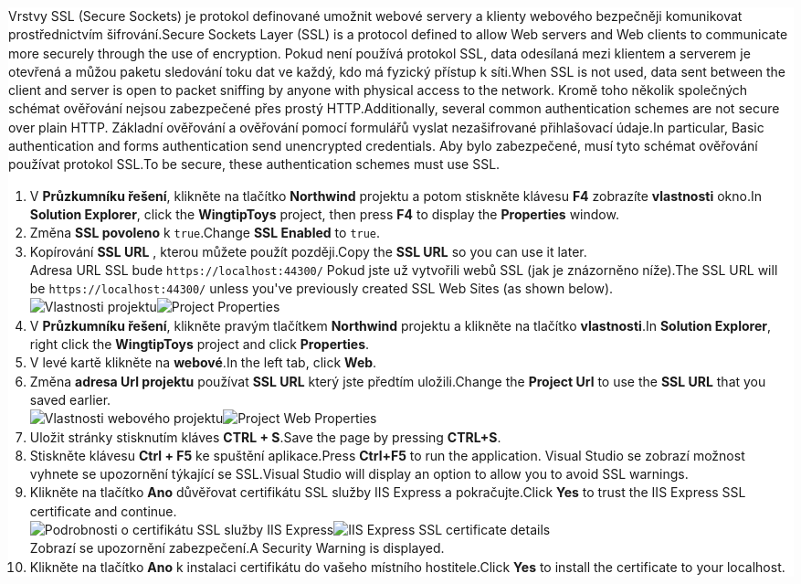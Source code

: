  <span data-ttu-id="c04a6-181">Vrstvy SSL (Secure Sockets) je protokol definované umožnit webové servery a klienty webového bezpečněji komunikovat prostřednictvím šifrování.</span><span class="sxs-lookup"><span data-stu-id="c04a6-181">Secure Sockets Layer (SSL) is a protocol defined to allow Web servers and Web clients to communicate more securely through the use of encryption.</span></span> <span data-ttu-id="c04a6-182">Pokud není používá protokol SSL, data odesílaná mezi klientem a serverem je otevřená a můžou paketu sledování toku dat ve každý, kdo má fyzický přístup k síti.</span><span class="sxs-lookup"><span data-stu-id="c04a6-182">When SSL is not used, data sent between the client and server is open to packet sniffing by anyone with physical access to the network.</span></span> <span data-ttu-id="c04a6-183">Kromě toho několik společných schémat ověřování nejsou zabezpečené přes prostý HTTP.</span><span class="sxs-lookup"><span data-stu-id="c04a6-183">Additionally, several common authentication schemes are not secure over plain HTTP.</span></span> <span data-ttu-id="c04a6-184">Základní ověřování a ověřování pomocí formulářů vyslat nezašifrované přihlašovací údaje.</span><span class="sxs-lookup"><span data-stu-id="c04a6-184">In particular, Basic authentication and forms authentication send unencrypted credentials.</span></span> <span data-ttu-id="c04a6-185">Aby bylo zabezpečené, musí tyto schémat ověřování používat protokol SSL.</span><span class="sxs-lookup"><span data-stu-id="c04a6-185">To be secure, these authentication schemes must use SSL.</span></span> 

1. <span data-ttu-id="c04a6-186">V **Průzkumníku řešení**, klikněte na tlačítko **Northwind** projektu a potom stiskněte klávesu **F4** zobrazíte **vlastnosti** okno.</span><span class="sxs-lookup"><span data-stu-id="c04a6-186">In **Solution Explorer**, click the **WingtipToys** project, then press **F4** to display the **Properties** window.</span></span>
2. <span data-ttu-id="c04a6-187">Změna **SSL povoleno** k `true`.</span><span class="sxs-lookup"><span data-stu-id="c04a6-187">Change **SSL Enabled** to `true`.</span></span>
3. <span data-ttu-id="c04a6-188">Kopírování **SSL URL** , kterou můžete použít později.</span><span class="sxs-lookup"><span data-stu-id="c04a6-188">Copy the **SSL URL** so you can use it later.</span></span>   
 <span data-ttu-id="c04a6-189">Adresa URL SSL bude `https://localhost:44300/` Pokud jste už vytvořili webů SSL (jak je znázorněno níže).</span><span class="sxs-lookup"><span data-stu-id="c04a6-189">The SSL URL will be `https://localhost:44300/` unless you've previously created SSL Web Sites (as shown below).</span></span>   
    <span data-ttu-id="c04a6-190">![Vlastnosti projektu](checkout-and-payment-with-paypal/_static/image4.png)</span><span class="sxs-lookup"><span data-stu-id="c04a6-190">![Project Properties](checkout-and-payment-with-paypal/_static/image4.png)</span></span>
4. <span data-ttu-id="c04a6-191">V **Průzkumníku řešení**, klikněte pravým tlačítkem **Northwind** projektu a klikněte na tlačítko **vlastnosti**.</span><span class="sxs-lookup"><span data-stu-id="c04a6-191">In **Solution Explorer**, right click the **WingtipToys** project and click **Properties**.</span></span>
5. <span data-ttu-id="c04a6-192">V levé kartě klikněte na **webové**.</span><span class="sxs-lookup"><span data-stu-id="c04a6-192">In the left tab, click **Web**.</span></span>
6. <span data-ttu-id="c04a6-193">Změna **adresa Url projektu** používat **SSL URL** který jste předtím uložili.</span><span class="sxs-lookup"><span data-stu-id="c04a6-193">Change the **Project Url** to use the **SSL URL** that you saved earlier.</span></span>   
    <span data-ttu-id="c04a6-194">![Vlastnosti webového projektu](checkout-and-payment-with-paypal/_static/image5.png)</span><span class="sxs-lookup"><span data-stu-id="c04a6-194">![Project Web Properties](checkout-and-payment-with-paypal/_static/image5.png)</span></span>
7. <span data-ttu-id="c04a6-195">Uložit stránky stisknutím kláves **CTRL + S**.</span><span class="sxs-lookup"><span data-stu-id="c04a6-195">Save the page by pressing **CTRL+S**.</span></span>
8. <span data-ttu-id="c04a6-196">Stiskněte klávesu **Ctrl + F5** ke spuštění aplikace.</span><span class="sxs-lookup"><span data-stu-id="c04a6-196">Press **Ctrl+F5** to run the application.</span></span> <span data-ttu-id="c04a6-197">Visual Studio se zobrazí možnost vyhnete se upozornění týkající se SSL.</span><span class="sxs-lookup"><span data-stu-id="c04a6-197">Visual Studio will display an option to allow you to avoid SSL warnings.</span></span>
9. <span data-ttu-id="c04a6-198">Klikněte na tlačítko **Ano** důvěřovat certifikátu SSL služby IIS Express a pokračujte.</span><span class="sxs-lookup"><span data-stu-id="c04a6-198">Click **Yes** to trust the IIS Express SSL certificate and continue.</span></span>   
    <span data-ttu-id="c04a6-199">![Podrobnosti o certifikátu SSL služby IIS Express](checkout-and-payment-with-paypal/_static/image6.png)</span><span class="sxs-lookup"><span data-stu-id="c04a6-199">![IIS Express SSL certificate details](checkout-and-payment-with-paypal/_static/image6.png)</span></span>  
 <span data-ttu-id="c04a6-200">Zobrazí se upozornění zabezpečení.</span><span class="sxs-lookup"><span data-stu-id="c04a6-200">A Security Warning is displayed.</span></span>
10. <span data-ttu-id="c04a6-201">Klikněte na tlačítko **Ano** k instalaci certifikátu do vašeho místního hostitele.</span><span class="sxs-lookup"><span data-stu-id="c04a6-201">Click **Yes** to install the certificate to your localhost.</span></span>   
